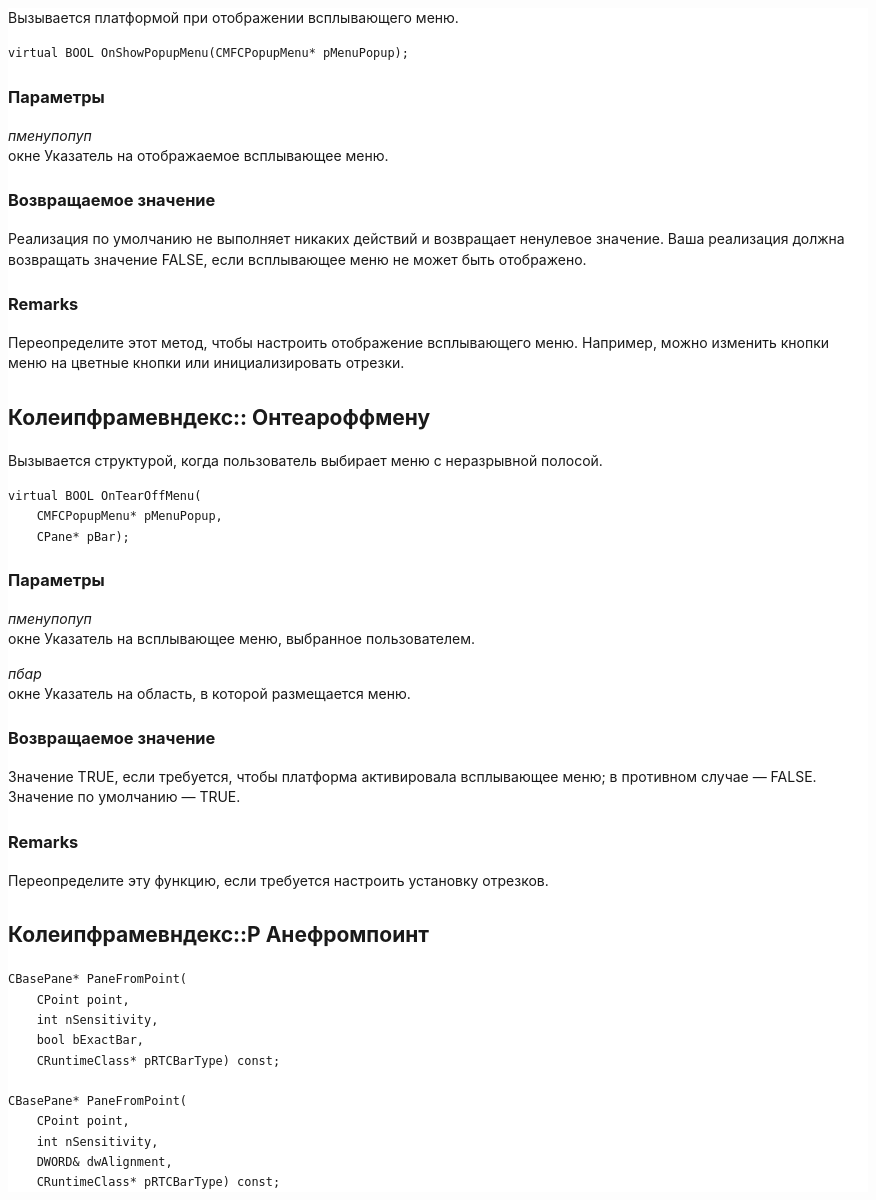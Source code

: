 Вызывается платформой при отображении всплывающего меню.

```
virtual BOOL OnShowPopupMenu(CMFCPopupMenu* pMenuPopup);
```

### <a name="parameters"></a>Параметры

*пменупопуп*<br/>
окне Указатель на отображаемое всплывающее меню.

### <a name="return-value"></a>Возвращаемое значение

Реализация по умолчанию не выполняет никаких действий и возвращает ненулевое значение. Ваша реализация должна возвращать значение FALSE, если всплывающее меню не может быть отображено.

### <a name="remarks"></a>Remarks

Переопределите этот метод, чтобы настроить отображение всплывающего меню. Например, можно изменить кнопки меню на цветные кнопки или инициализировать отрезки.

##  <a name="ontearoffmenu"></a>Колеипфрамевндекс:: Онтеароффмену

Вызывается структурой, когда пользователь выбирает меню с неразрывной полосой.

```
virtual BOOL OnTearOffMenu(
    CMFCPopupMenu* pMenuPopup,
    CPane* pBar);
```

### <a name="parameters"></a>Параметры

*пменупопуп*<br/>
окне Указатель на всплывающее меню, выбранное пользователем.

*пбар*<br/>
окне Указатель на область, в которой размещается меню.

### <a name="return-value"></a>Возвращаемое значение

Значение TRUE, если требуется, чтобы платформа активировала всплывающее меню; в противном случае — FALSE. Значение по умолчанию — TRUE.

### <a name="remarks"></a>Remarks

Переопределите эту функцию, если требуется настроить установку отрезков.

##  <a name="panefrompoint"></a>Колеипфрамевндекс::P Анефромпоинт

```
CBasePane* PaneFromPoint(
    CPoint point,
    int nSensitivity,
    bool bExactBar,
    CRuntimeClass* pRTCBarType) const;

CBasePane* PaneFromPoint(
    CPoint point,
    int nSensitivity,
    DWORD& dwAlignment,
    CRuntimeClass* pRTCBarType) const;
```
